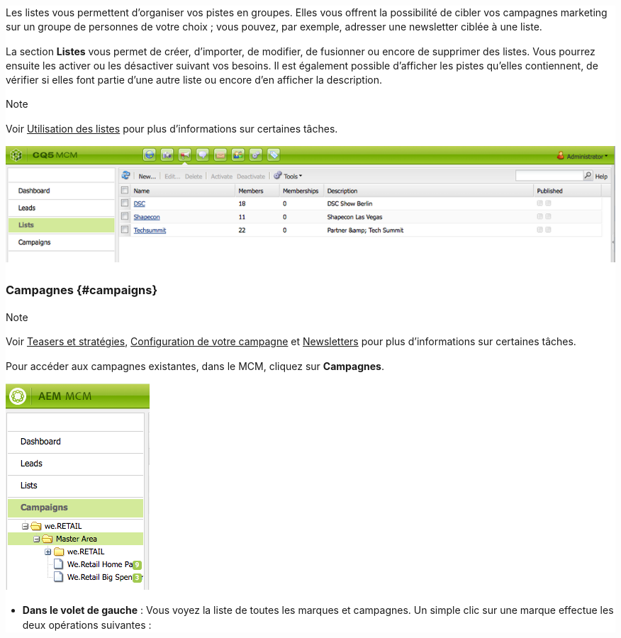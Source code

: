 Les listes vous permettent d’organiser vos pistes en groupes. Elles vous offrent la possibilité de cibler vos campagnes marketing sur un groupe de personnes de votre choix ; vous pouvez, par exemple, adresser une newsletter ciblée à une liste.

La section **Listes** vous permet de créer, d’importer, de modifier, de fusionner ou encore de supprimer des listes. Vous pourrez ensuite les activer ou les désactiver suivant vos besoins. Il est également possible d’afficher les pistes qu’elles contiennent, de vérifier si elles font partie d’une autre liste ou encore d’en afficher la description.

>[!NOTE]
>
>Voir [Utilisation des listes](/help/sites-classic-ui-authoring/classic-personalization-campaigns.md#workingwithlists) pour plus d’informations sur certaines tâches. 

![screen_shot_2012-02-21at124828pm-1](assets/screen_shot_2012-02-21at124828pm-1.png)

### Campagnes {#campaigns}

>[!NOTE]
>
>Voir [Teasers et stratégies](/help/sites-classic-ui-authoring/classic-personalization-campaigns.md#workingwithlists), [Configuration de votre campagne](/help/sites-classic-ui-authoring/classic-personalization-campaigns.md#settingupyourcampaign) et [Newsletters](/help/sites-classic-ui-authoring/classic-personalization-campaigns.md#newsletters) pour plus d’informations sur certaines tâches. 

Pour accéder aux campagnes existantes, dans le MCM, cliquez sur **Campagnes**.

![screen_shot_2012-02-21at11106pm](assets/screen_shot_2012-02-21at11106pm.png)

* **Dans le volet de gauche** : Vous voyez la liste de toutes les marques et campagnes.
Un simple clic sur une marque effectue les deux opérations suivantes :
